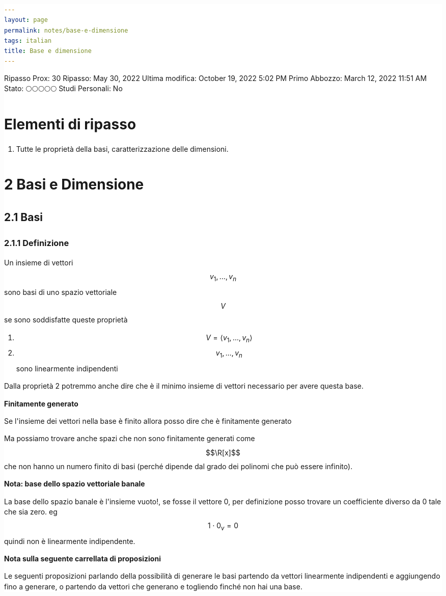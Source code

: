 ```yaml
---
layout: page
permalink: notes/base-e-dimensione
tags: italian
title: Base e dimensione
---
```


Ripasso Prox: 30
Ripasso: May 30, 2022
Ultima modifica: October 19, 2022 5:02 PM
Primo Abbozzo: March 12, 2022 11:51 AM
Stato: 🌕🌕🌕🌕🌕
Studi Personali: No

# Elementi di ripasso

1. Tutte le proprietà della basi, caratterizzazione delle dimensioni.

# 2 Basi e Dimensione

## 2.1 Basi

### 2.1.1 Definizione

Un insieme di vettori $$v_1,...,v_n$$ sono basi di uno spazio vettoriale $$V$$ se sono soddisfatte queste proprietà

1. $$V = \langle v_1,...,v_n\rangle$$
2. $$v_1,...,v_n$$ sono linearmente indipendenti

Dalla proprietà 2 potremmo anche dire che è il minimo insieme di vettori necessario per avere questa base.

**Finitamente generato**

Se l'insieme dei vettori nella base è finito allora posso dire che è finitamente generato

Ma possiamo trovare anche spazi che non sono finitamente generati come $$\R[x]$$ che non hanno un numero finito di basi (perché dipende dal grado dei polinomi che può essere infinito).

**Nota: base dello spazio vettoriale banale**

La base dello spazio banale è l'insieme vuoto!, se fosse il vettore 0, per definizione posso trovare un coefficiente diverso da 0 tale che sia zero. eg $$1\cdot 0_v = 0$$ quindi non è linearmente indipendente.

**Nota sulla seguente carrellata di proposizioni**

Le seguenti proposizioni parlando della possibilità di generare le basi partendo da vettori linearmente indipendenti e aggiungendo fino a generare, o partendo da vettori che generano e togliendo finché non hai una base.
